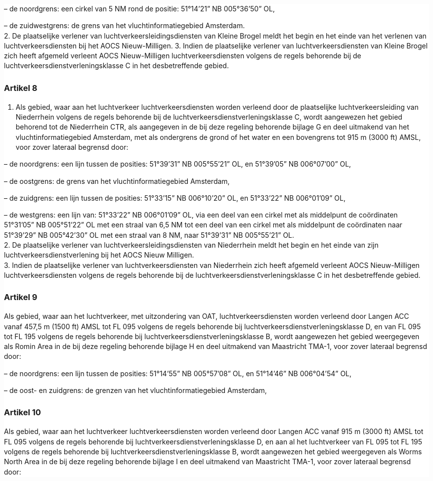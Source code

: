 – de noordgrens: een cirkel van 5 NM rond de positie: 51°14’21” NB 005°36’50” OL,  

– de zuidwestgrens: de grens van het vluchtinformatiegebied Amsterdam.    
2. De plaatselijke verlener van luchtverkeersleidingsdiensten van Kleine Brogel meldt het begin en het einde van het verlenen van luchtverkeersdiensten bij het AOCS Nieuw-Milligen. 
3. Indien de plaatselijke verlener van luchtverkeersdiensten van Kleine Brogel zich heeft afgemeld verleent AOCS Nieuw-Milligen luchtverkeersdiensten volgens de regels behorende bij de luchtverkeersdienstverleningsklasse C in het desbetreffende gebied. 

### Artikel  8  

1.  Als gebied, waar aan het luchtverkeer luchtverkeersdiensten worden verleend door de plaatselijke luchtverkeersleiding van Niederrhein volgens de regels behorende bij de luchtverkeersdienstverleningsklasse C, wordt aangewezen het gebied behorend tot de Niederrhein CTR, als aangegeven in de bij deze regeling behorende bijlage G en deel uitmakend van het vluchtinformatiegebied Amsterdam, met als ondergrens de grond of het water en een bovengrens tot 915 m (3000 ft) AMSL, voor zover lateraal begrensd door: 

– de noordgrens: een lijn tussen de posities: 51°39’31” NB 005°55’21” OL, en 51°39’05” NB 006°07’00” OL,  

– de oostgrens: de grens van het vluchtinformatiegebied Amsterdam,  

– de zuidgrens: een lijn tussen de posities: 51°33’15” NB 006°10’20” OL, en 51°33’22” NB 006°01’09” OL,  

– de westgrens: een lijn van: 51°33’22” NB 006°01’09” OL, via een deel van een cirkel met als middelpunt de coördinaten 51°31’05” NB 005°51’22” OL met een straal van 6,5 NM tot een deel van een cirkel met als middelpunt de coördinaten naar 51°39’29” NB 005°42’30” OL met een straal van 8 NM, naar 51°39’31” NB 005°55’21” OL.     
2.  De plaatselijke verlener van luchtverkeersleidingsdiensten van Niederrhein meldt het begin en het einde van zijn luchtverkeersdienstverlening bij het AOCS Nieuw Milligen.  
3. Indien de plaatselijke verlener van luchtverkeersdiensten van Niederrhein zich heeft afgemeld verleent AOCS Nieuw-Milligen luchtverkeersdiensten volgens de regels behorende bij de luchtverkeersdienstverleningsklasse C in het desbetreffende gebied. 

### Artikel  9  

Als gebied, waar aan het luchtverkeer, met uitzondering van OAT, luchtverkeersdiensten worden verleend door Langen ACC vanaf 457,5 m (1500 ft) AMSL tot FL 095 volgens de regels behorende bij luchtverkeersdienstverleningsklasse D, en van FL 095 tot FL 195 volgens de regels behorende bij luchtverkeersdienstverleningsklasse B, wordt aangewezen het gebied weergegeven als Romin Area in de bij deze regeling behorende bijlage H en deel uitmakend van Maastricht TMA-1, voor zover lateraal begrensd door: 

– de noordgrens: een lijn tussen de posities: 51°14’55” NB 005°57’08” OL, en 51°14’46” NB 006°04’54” OL,  

– de oost- en zuidgrens: de grenzen van het vluchtinformatiegebied Amsterdam,   

### Artikel  10  

Als gebied, waar aan het luchtverkeer luchtverkeersdiensten worden verleend door Langen ACC vanaf 915 m (3000 ft) AMSL tot FL 095 volgens de regels behorende bij luchtverkeersdienstverleningsklasse D, en aan al het luchtverkeer van FL 095 tot FL 195 volgens de regels behorende bij luchtverkeersdienstverleningsklasse B, wordt aangewezen het gebied weergegeven als Worms North Area in de bij deze regeling behorende bijlage I en deel uitmakend van Maastricht TMA-1, voor zover lateraal begrensd door: 
